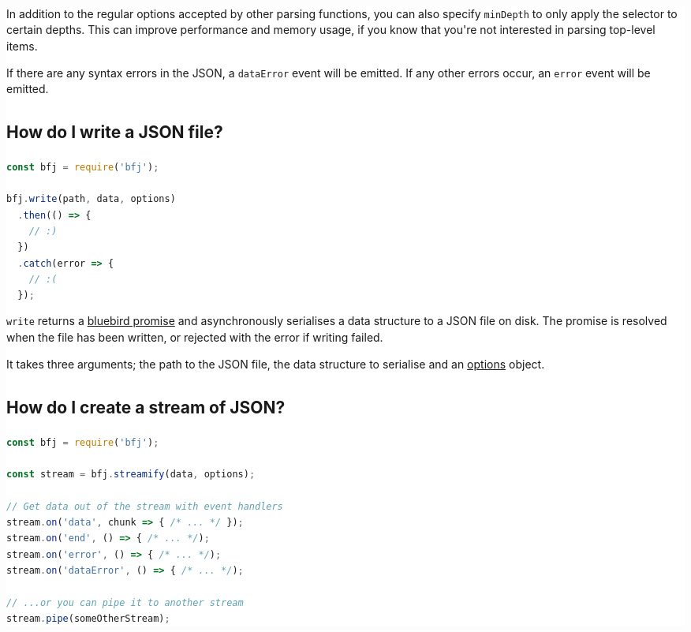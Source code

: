 In addition to the regular options
accepted by other parsing functions,
you can also specify `minDepth`
to only apply the selector
to certain depths.
This can improve performance
and memory usage,
if you know that
you're not interested in
parsing top-level items.

If there are any syntax errors in the JSON,
a `dataError` event will be emitted.
If any other errors occur,
an `error` event will be emitted.

## How do I write a JSON file?

```js
const bfj = require('bfj');

bfj.write(path, data, options)
  .then(() => {
    // :)
  })
  .catch(error => {
    // :(
  });
```

`write` returns a [bluebird promise][promise]
and asynchronously serialises a data structure
to a JSON file on disk.
The promise is resolved
when the file has been written,
or rejected with the error
if writing failed.

It takes three arguments;
the path to the JSON file,
the data structure to serialise
and an [options](#options-for-serialisation-functions) object.

## How do I create a stream of JSON?

```js
const bfj = require('bfj');

const stream = bfj.streamify(data, options);

// Get data out of the stream with event handlers
stream.on('data', chunk => { /* ... */ });
stream.on('end', () => { /* ... */);
stream.on('error', () => { /* ... */);
stream.on('dataError', () => { /* ... */);

// ...or you can pipe it to another stream
stream.pipe(someOtherStream);
```


[ci-image]: https://secure.travis-ci.org/philbooth/bfj.png?branch=master
[ci-status]: http://travis-ci.org/#!/philbooth/bfj
[sax]: http://en.wikipedia.org/wiki/Simple_API_for_XML
[promise]: http://bluebirdjs.com/docs/api-reference.html
[bfj-collections]: https://github.com/hash-bang/bfj-collections
[eventemitter]: https://nodejs.org/api/events.html#events_class_eventemitter
[readable]: https://nodejs.org/api/stream.html#stream_readable_streams
[writable]: https://nodejs.org/api/stream.html#stream_writable_streams
[pipe]: https://nodejs.org/api/stream.html#stream_readable_pipe_destination_options
[regexp-test]: https://developer.mozilla.org/en-US/docs/Web/JavaScript/Reference/Global_Objects/RegExp/test
[reviver]: https://developer.mozilla.org/en/docs/Web/JavaScript/Reference/Global_Objects/JSON/parse#Using_the_reviver_parameter
[space]: https://developer.mozilla.org/en/docs/Web/JavaScript/Reference/Global_Objects/JSON/stringify#The_space_argument
[history]: HISTORY.md
[node]: https://nodejs.org/en/
[eslint]: http://eslint.org/
[mocha]: https://mochajs.org/
[chai]: http://chaijs.com/
[proxyquire]: https://github.com/thlorenz/proxyquire
[spooks]: https://gitlab.com/philbooth/spooks.js
[license]: COPYING